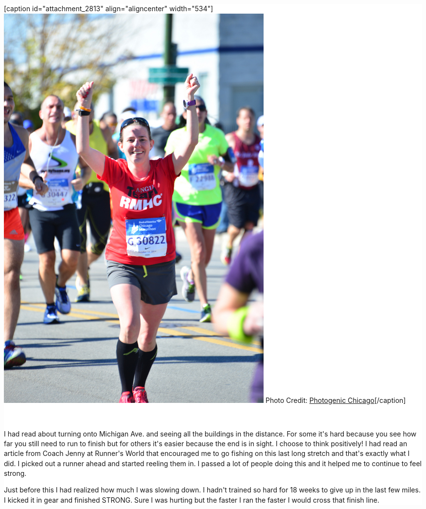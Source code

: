 \[caption id="attachment\_2813" align="aligncenter" width="534"\]![Chicago Marathon 2014 | amotherspace.net](images/Angosmarathon-152.jpg) Photo Credit: [Photogenic Chicago](http://photogenicchicago.com)\[/caption\]

 

I had read about turning onto Michigan Ave. and seeing all the buildings in the distance. For some it's hard because you see how far you still need to run to finish but for others it's easier because the end is in sight. I choose to think positively! I had read an article from Coach Jenny at Runner's World that encouraged me to go fishing on this last long stretch and that's exactly what I did. I picked out a runner ahead and started reeling them in. I passed a lot of people doing this and it helped me to continue to feel strong.

Just before this I had realized how much I was slowing down. I hadn't trained so hard for 18 weeks to give up in the last few miles. I kicked it in gear and finished STRONG. Sure I was hurting but the faster I ran the faster I would cross that finish line.
